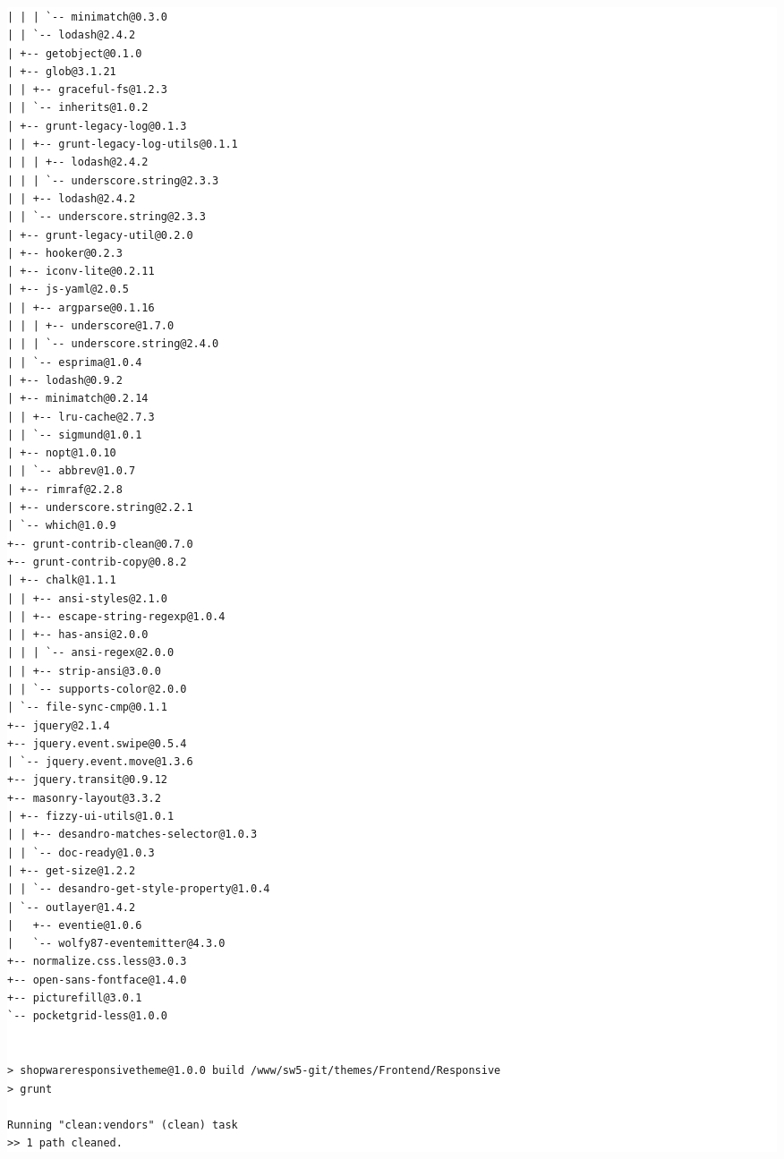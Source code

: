 ```
| | | `-- minimatch@0.3.0
| | `-- lodash@2.4.2
| +-- getobject@0.1.0
| +-- glob@3.1.21
| | +-- graceful-fs@1.2.3
| | `-- inherits@1.0.2
| +-- grunt-legacy-log@0.1.3
| | +-- grunt-legacy-log-utils@0.1.1
| | | +-- lodash@2.4.2
| | | `-- underscore.string@2.3.3
| | +-- lodash@2.4.2
| | `-- underscore.string@2.3.3
| +-- grunt-legacy-util@0.2.0
| +-- hooker@0.2.3
| +-- iconv-lite@0.2.11
| +-- js-yaml@2.0.5
| | +-- argparse@0.1.16
| | | +-- underscore@1.7.0
| | | `-- underscore.string@2.4.0
| | `-- esprima@1.0.4
| +-- lodash@0.9.2
| +-- minimatch@0.2.14
| | +-- lru-cache@2.7.3
| | `-- sigmund@1.0.1
| +-- nopt@1.0.10
| | `-- abbrev@1.0.7
| +-- rimraf@2.2.8
| +-- underscore.string@2.2.1
| `-- which@1.0.9
+-- grunt-contrib-clean@0.7.0
+-- grunt-contrib-copy@0.8.2
| +-- chalk@1.1.1
| | +-- ansi-styles@2.1.0
| | +-- escape-string-regexp@1.0.4
| | +-- has-ansi@2.0.0
| | | `-- ansi-regex@2.0.0
| | +-- strip-ansi@3.0.0
| | `-- supports-color@2.0.0
| `-- file-sync-cmp@0.1.1
+-- jquery@2.1.4
+-- jquery.event.swipe@0.5.4
| `-- jquery.event.move@1.3.6
+-- jquery.transit@0.9.12
+-- masonry-layout@3.3.2
| +-- fizzy-ui-utils@1.0.1
| | +-- desandro-matches-selector@1.0.3
| | `-- doc-ready@1.0.3
| +-- get-size@1.2.2
| | `-- desandro-get-style-property@1.0.4
| `-- outlayer@1.4.2
|   +-- eventie@1.0.6
|   `-- wolfy87-eventemitter@4.3.0
+-- normalize.css.less@3.0.3
+-- open-sans-fontface@1.4.0
+-- picturefill@3.0.1
`-- pocketgrid-less@1.0.0


> shopwareresponsivetheme@1.0.0 build /www/sw5-git/themes/Frontend/Responsive
> grunt

Running "clean:vendors" (clean) task
>> 1 path cleaned.
```